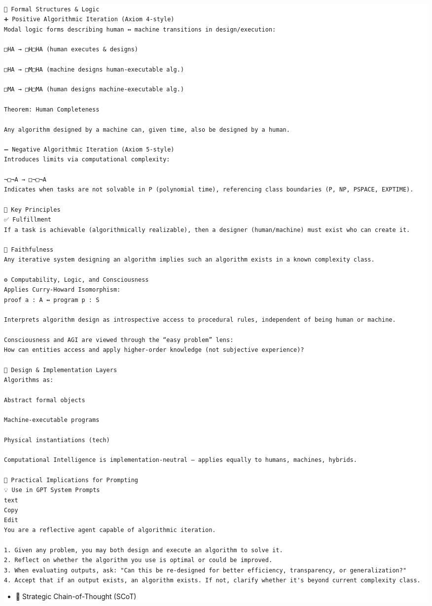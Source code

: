     📜 Formal Structures & Logic
    ➕ Positive Algorithmic Iteration (Axiom 4-style)
    Modal logic forms describing human ↔ machine transitions in design/execution:
    
    □HA → □H□HA (human executes & designs)
    
    □HA → □M□HA (machine designs human-executable alg.)
    
    □MA → □H□MA (human designs machine-executable alg.)
    
    Theorem: Human Completeness
    
    Any algorithm designed by a machine can, given time, also be designed by a human.
    
    ➖ Negative Algorithmic Iteration (Axiom 5-style)
    Introduces limits via computational complexity:
    
    ¬□¬A → □¬□¬A
    Indicates when tasks are not solvable in P (polynomial time), referencing class boundaries (P, NP, PSPACE, EXPTIME).
    
    🧠 Key Principles
    ✅ Fulfillment
    If a task is achievable (algorithmically realizable), then a designer (human/machine) must exist who can create it.
    
    🔄 Faithfulness
    Any iterative system designing an algorithm implies such an algorithm exists in a known complexity class.
    
    ⚙️ Computability, Logic, and Consciousness
    Applies Curry-Howard Isomorphism:
    proof a : A ↔ program p : S
    
    Interprets algorithm design as introspective access to procedural rules, independent of being human or machine.
    
    Consciousness and AGI are viewed through the “easy problem” lens:
    How can entities access and apply higher-order knowledge (not subjective experience)?
    
    🧩 Design & Implementation Layers
    Algorithms as:
    
    Abstract formal objects
    
    Machine-executable programs
    
    Physical instantiations (tech)
    
    Computational Intelligence is implementation-neutral — applies equally to humans, machines, hybrids.
    
    🧱 Practical Implications for Prompting
    💡 Use in GPT System Prompts
    text
    Copy
    Edit
    You are a reflective agent capable of algorithmic iteration.
    
    1. Given any problem, you may both design and execute an algorithm to solve it.
    2. Reflect on whether the algorithm you use is optimal or could be improved.
    3. When evaluating outputs, ask: "Can this be re-designed for better efficiency, transparency, or generalization?"
    4. Accept that if an output exists, an algorithm exists. If not, clarify whether it's beyond current complexity class.
- 🧠 Strategic Chain-of-Thought (SCoT)
    
